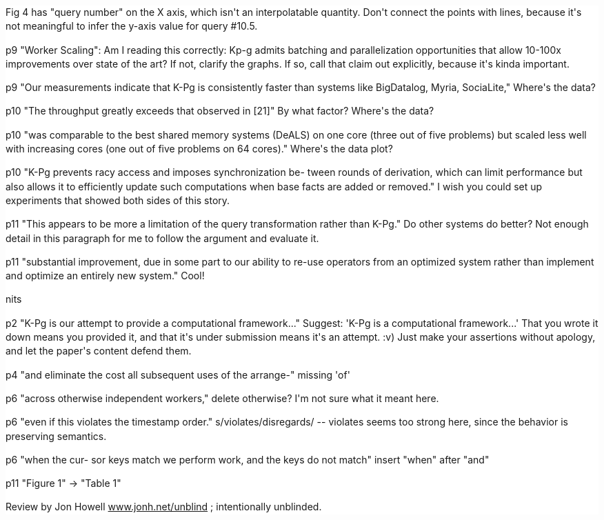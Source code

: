 Fig 4 has "query number" on the X axis, which isn't an interpolatable quantity. Don't connect the points with lines, because it's not meaningful to infer the y-axis value for query #10.5.

p9 "Worker Scaling": Am I reading this correctly: Kp-g admits batching and parallelization opportunities that allow 10-100x improvements over state of the art? If not, clarify the graphs. If so, call that claim out explicitly, because it's kinda important.

p9 "Our measurements indicate that K-Pg is consistently faster than systems
like BigDatalog, Myria, SociaLite,"
Where's the data?

p10 "The throughput greatly exceeds that observed in [21]"
By what factor? Where's the data?

p10 "was comparable to the best shared memory systems (DeALS) on one core
(three out of five problems) but scaled less well with increasing cores
(one out of five problems on 64 cores)."
Where's the data plot?

p10 "K-Pg prevents racy access and imposes synchronization be- tween rounds
of derivation, which can limit performance but also allows it to
efficiently update such computations when base facts are added or removed."
I wish you could set up experiments that showed both sides of this story.

p11 "This appears to be more a limitation of the query transformation
rather than K-Pg."
Do other systems do better? Not enough detail in this paragraph for me to follow the argument and evaluate it.

p11 "substantial improvement, due in some part to our ability
to re-use operators from an optimized system rather than
implement and optimize an entirely new system."
Cool!

nits

p2 "K-Pg is our attempt to provide a computational framework..."
Suggest: 'K-Pg is a computational framework...' That you wrote it down means you provided it, and that it's under submission means it's an attempt. :v) Just make your assertions without apology, and let the paper's content defend them.

p4 "and eliminate the cost all subsequent uses of the arrange-"
missing 'of'

p6 "across otherwise independent workers,"
delete otherwise? I'm not sure what it meant here.

p6 "even if this violates the timestamp order."
s/violates/disregards/ -- violates seems too strong here, since the behavior is preserving semantics.

p6 "when the cur- sor keys match we perform work, and the keys do not match"
insert "when" after "and"

p11 "Figure 1"
-> "Table 1"

Review by Jon Howell www.jonh.net/unblind ; intentionally unblinded.
